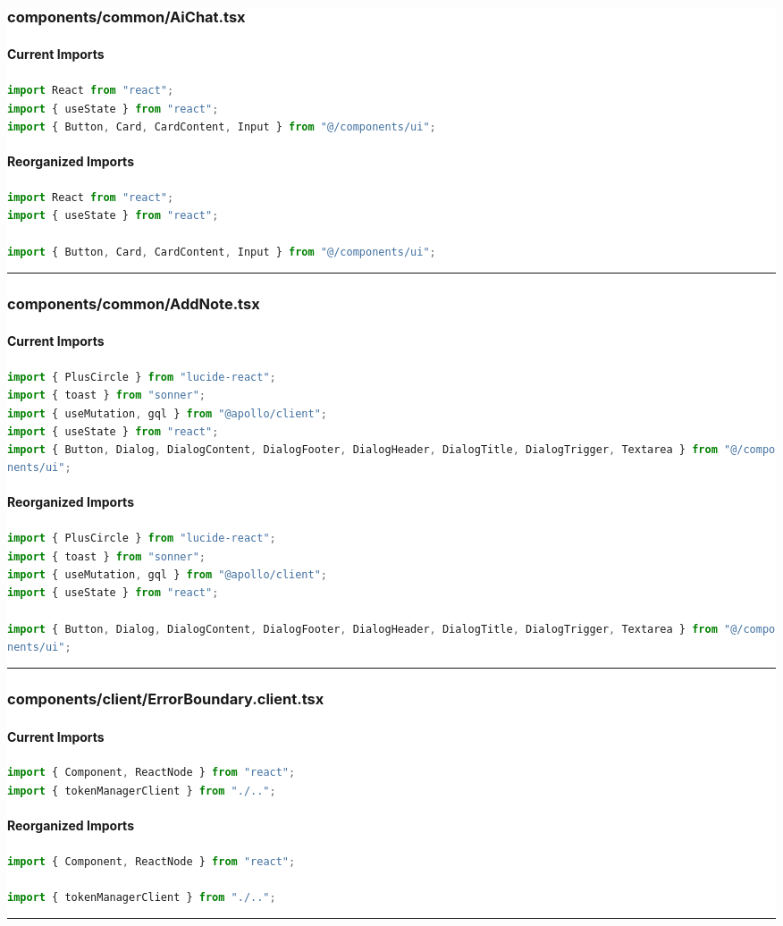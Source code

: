 
### components/common/AiChat.tsx

#### Current Imports
```typescript
import React from "react";
import { useState } from "react";
import { Button, Card, CardContent, Input } from "@/components/ui";
```

#### Reorganized Imports
```typescript
import React from "react";
import { useState } from "react";

import { Button, Card, CardContent, Input } from "@/components/ui";
```

---

### components/common/AddNote.tsx

#### Current Imports
```typescript
import { PlusCircle } from "lucide-react";
import { toast } from "sonner";
import { useMutation, gql } from "@apollo/client";
import { useState } from "react";
import { Button, Dialog, DialogContent, DialogFooter, DialogHeader, DialogTitle, DialogTrigger, Textarea } from "@/components/ui";
```

#### Reorganized Imports
```typescript
import { PlusCircle } from "lucide-react";
import { toast } from "sonner";
import { useMutation, gql } from "@apollo/client";
import { useState } from "react";

import { Button, Dialog, DialogContent, DialogFooter, DialogHeader, DialogTitle, DialogTrigger, Textarea } from "@/components/ui";
```

---

### components/client/ErrorBoundary.client.tsx

#### Current Imports
```typescript
import { Component, ReactNode } from "react";
import { tokenManagerClient } from "./..";
```

#### Reorganized Imports
```typescript
import { Component, ReactNode } from "react";

import { tokenManagerClient } from "./..";
```

---